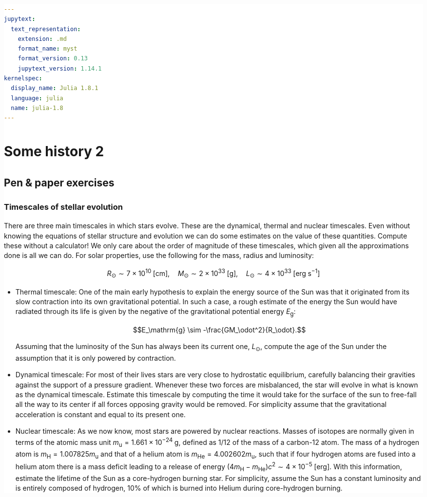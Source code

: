 ```yaml
---
jupytext:
  text_representation:
    extension: .md
    format_name: myst
    format_version: 0.13
    jupytext_version: 1.14.1
kernelspec:
  display_name: Julia 1.8.1
  language: julia
  name: julia-1.8
---
```


# Some history 2

## Pen & paper exercises 

### Timescales of stellar evolution

There are three main timescales in which stars evolve. These are the dynamical, thermal and nuclear timescales. Even without knowing the equations of stellar structure and evolution we can do some estimates on the value of these quantities. Compute these without a calculator! We only care about the order of magnitude of these timescales, which given all the approximations done is all we can do. For solar properties, use the following for the mass, radius and luminosity:

$$R_\odot\sim 7\times 10^{10}\;\mathrm{[cm]},\quad M_\odot \sim 2\times 10^{33}\;\mathrm{[g]},\quad L_\odot \sim 4\times 10^{33}\;\mathrm{[erg\;s^{-1}]}$$

- Thermal timescale: One of the main early hypothesis to explain the energy source of the Sun was that it originated from its slow contraction into its own gravitational potential. In such a case, a rough estimate of the energy the Sun would have radiated through its life is given by the negative of the gravitational potential energy $E_\mathrm{g}$:

    $$E_\mathrm{g} \sim -\frac{GM_\odot^2}{R_\odot}.$$

    Assuming that the luminosity of the Sun has always been its current one, $L_\odot$, compute the age of the Sun under the assumption that it is only powered by contraction.

- Dynamical timescale: For most of their lives stars are very close to hydrostatic equilibrium, carefully balancing their gravities against the support of a pressure gradient. Whenever these two forces are misbalanced, the star will evolve in what is known as the dynamical timescale. Estimate this timescale by computing the time it would take for the surface of the sun to free-fall all the way to its center if all forces opposing gravity would be removed. For simplicity assume that the gravitational acceleration is constant and equal to its present one.

- Nuclear timescale: As we now know, most stars are powered by nuclear reactions. Masses of isotopes are normally given in terms of the atomic mass unit $m_\mathrm{u}=1.661\times 10^{-24}\;\mathrm{g}$, defined as $1/12$ of the mass of a carbon-12 atom. The mass of a hydrogen atom is $m_\mathrm{H}=1.007825m_\mathrm{u}$ and that of a helium atom is $m_\mathrm{He}=4.002602 m_\mathrm{u}$, such that if four hydrogen atoms are fused into a helium atom there is a mass deficit leading to a release of energy $(4m_\mathrm{H}-m_\mathrm{He})c^2\sim 4\times 10^{-5}\;\mathrm{[erg]}$. With this information, estimate the lifetime of the Sun as a core-hydrogen burning star. For simplicity, assume the Sun has a constant luminosity and is entirely composed of hydrogen, 10% of which is burned into Helium during core-hydrogen burning.
